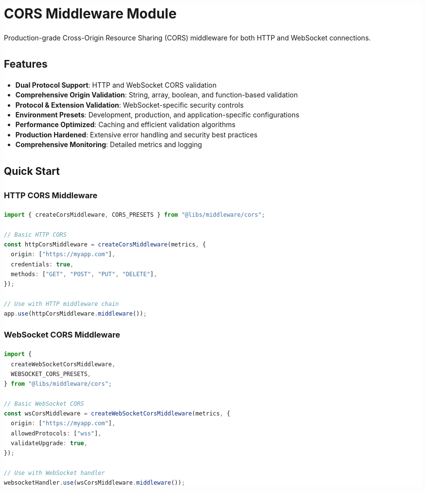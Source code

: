 # CORS Middleware Module

Production-grade Cross-Origin Resource Sharing (CORS) middleware for both HTTP and WebSocket connections.

## Features

- **Dual Protocol Support**: HTTP and WebSocket CORS validation
- **Comprehensive Origin Validation**: String, array, boolean, and function-based validation
- **Protocol & Extension Validation**: WebSocket-specific security controls
- **Environment Presets**: Development, production, and application-specific configurations
- **Performance Optimized**: Caching and efficient validation algorithms
- **Production Hardened**: Extensive error handling and security best practices
- **Comprehensive Monitoring**: Detailed metrics and logging

## Quick Start

### HTTP CORS Middleware

```typescript
import { createCorsMiddleware, CORS_PRESETS } from "@libs/middleware/cors";

// Basic HTTP CORS
const httpCorsMiddleware = createCorsMiddleware(metrics, {
  origin: ["https://myapp.com"],
  credentials: true,
  methods: ["GET", "POST", "PUT", "DELETE"],
});

// Use with HTTP middleware chain
app.use(httpCorsMiddleware.middleware());
```

### WebSocket CORS Middleware

```typescript
import {
  createWebSocketCorsMiddleware,
  WEBSOCKET_CORS_PRESETS,
} from "@libs/middleware/cors";

// Basic WebSocket CORS
const wsCorsMiddleware = createWebSocketCorsMiddleware(metrics, {
  origin: ["https://myapp.com"],
  allowedProtocols: ["wss"],
  validateUpgrade: true,
});

// Use with WebSocket handler
websocketHandler.use(wsCorsMiddleware.middleware());
```
